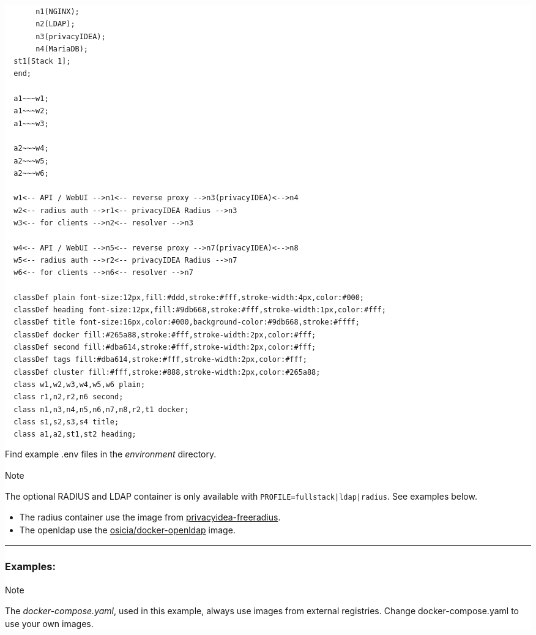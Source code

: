 ```mermaid
       n1(NGINX);
       n2(LDAP);
       n3(privacyIDEA);
       n4(MariaDB);
  st1[Stack 1];
  end;
  
  a1~~~w1;
  a1~~~w2;
  a1~~~w3;

  a2~~~w4;
  a2~~~w5;
  a2~~~w6;

  w1<-- API / WebUI -->n1<-- reverse proxy -->n3(privacyIDEA)<-->n4
  w2<-- radius auth -->r1<-- privacyIDEA Radius -->n3
  w3<-- for clients -->n2<-- resolver -->n3

  w4<-- API / WebUI -->n5<-- reverse proxy -->n7(privacyIDEA)<-->n8
  w5<-- radius auth -->r2<-- privacyIDEA Radius -->n7
  w6<-- for clients -->n6<-- resolver -->n7

  classDef plain font-size:12px,fill:#ddd,stroke:#fff,stroke-width:4px,color:#000;
  classDef heading font-size:12px,fill:#9db668,stroke:#fff,stroke-width:1px,color:#fff;
  classDef title font-size:16px,color:#000,background-color:#9db668,stroke:#ffff;
  classDef docker fill:#265a88,stroke:#fff,stroke-width:2px,color:#fff;
  classDef second fill:#dba614,stroke:#fff,stroke-width:2px,color:#fff;
  classDef tags fill:#dba614,stroke:#fff,stroke-width:2px,color:#fff;
  classDef cluster fill:#fff,stroke:#888,stroke-width:2px,color:#265a88;
  class w1,w2,w3,w4,w5,w6 plain;
  class r1,n2,r2,n6 second;
  class n1,n3,n4,n5,n6,n7,n8,r2,t1 docker;
  class s1,s2,s3,s4 title;
  class a1,a2,st1,st2 heading;
```

Find example .env files in the *environment* directory.

> [!Note]
> The optional RADIUS and LDAP container is only available with ```PROFILE=fullstack|ldap|radius```. See examples below.
- The radius container use the image from [privacyidea-freeradius](https://github.com/gpappsoft/privacyidea-freeradius).
- The openldap use the [osicia/docker-openldap](https://github.com/osixia/docker-openldap) image.

---
### Examples:
> [!Note]
> The *docker-compose.yaml*, used in this example, always use images from external registries. Change docker-compose.yaml to use your own images.


[^1]: If you push to external registries, you may have to login first.
[^2]: You can run your own local registry with:\